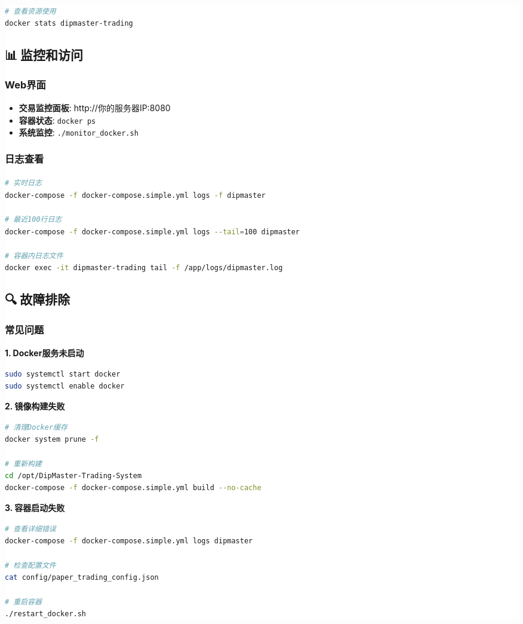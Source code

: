 ```bash
# 查看资源使用
docker stats dipmaster-trading
```

## 📊 监控和访问

### Web界面
- **交易监控面板**: http://你的服务器IP:8080
- **容器状态**: `docker ps`
- **系统监控**: `./monitor_docker.sh`

### 日志查看
```bash
# 实时日志
docker-compose -f docker-compose.simple.yml logs -f dipmaster

# 最近100行日志
docker-compose -f docker-compose.simple.yml logs --tail=100 dipmaster

# 容器内日志文件
docker exec -it dipmaster-trading tail -f /app/logs/dipmaster.log
```

## 🔍 故障排除

### 常见问题

**1. Docker服务未启动**
```bash
sudo systemctl start docker
sudo systemctl enable docker
```

**2. 镜像构建失败**
```bash
# 清理Docker缓存
docker system prune -f

# 重新构建
cd /opt/DipMaster-Trading-System
docker-compose -f docker-compose.simple.yml build --no-cache
```

**3. 容器启动失败**
```bash
# 查看详细错误
docker-compose -f docker-compose.simple.yml logs dipmaster

# 检查配置文件
cat config/paper_trading_config.json

# 重启容器
./restart_docker.sh
```
